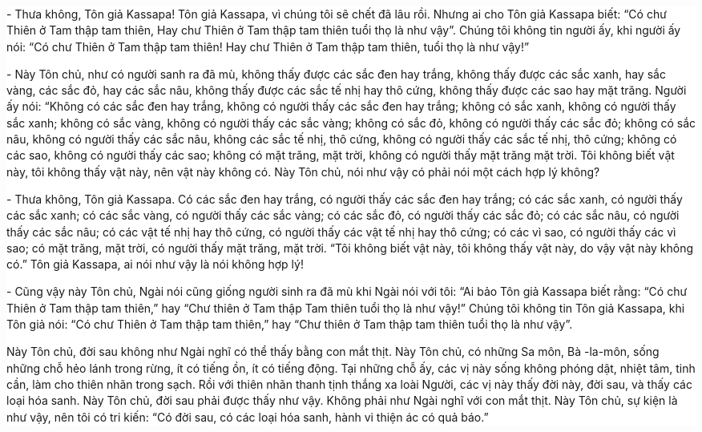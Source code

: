 \- Thưa không, Tôn giả Kassapa! Tôn giả Kassapa, vì chúng tôi sẽ chết đã lâu rồi. Nhưng ai cho Tôn giả
Kassapa biết: “Có chư Thiên ở Tam thập tam thiên, Hay chư Thiên ở Tam thập tam thiên tuổi thọ là như
vậy”. Chúng tôi không tin người ấy, khi người ấy nói: “Có chư Thiên ở Tam thập tam thiên! Hay chư
Thiên ở Tam thập tam thiên, tuổi thọ là như vậy!”

\- Này Tôn chủ, như có người sanh ra đã mù, không thấy được các sắc đen hay trắng, không thấy được
các sắc xanh, hay sắc vàng, các sắc đỏ, hay các sắc nâu, không thấy được các sắc tế nhị hay thô cứng,
không thấy được các sao hay mặt trăng. Người ấy nói: “Không có các sắc đen hay trắng, không có người
thấy các sắc đen hay trắng; không có sắc xanh, không có người thấy sắc xanh; không có sắc vàng, không
có người thấy các sắc vàng; không có sắc đỏ, không có người thấy các sắc đỏ; không có sắc nâu, không
có người thấy các sắc nâu, không các sắc tế nhị, thô cứng, không có người thấy các sắc tế nhị, thô cứng;
không có các sao, không có người thấy các sao; không có mặt trăng, mặt trời, không có người thấy mặt
trăng mặt trời. Tôi không biết vật này, tôi không thấy vật này, nên vật này không có. Này Tôn chủ, nói
như vậy có phải nói một cách hợp lý không?

\- Thưa không, Tôn giả Kassapa. Có các sắc đen hay trắng, có người thấy các sắc đen hay trắng; có các
sắc xanh, có người thấy các sắc xanh; có các sắc vàng, có người thấy các sắc vàng; có các sắc đỏ, có
người thấy các sắc đỏ; có các sắc nâu, có người thấy các sắc nâu; có các vật tế nhị hay thô cứng, có
người thấy các vật tế nhị hay thô cứng; có các vì sao, có người thấy các vì sao; có mặt trăng, mặt trời, có
người thấy mặt trăng, mặt trời. “Tôi không biết vật này, tôi không thấy vật này, do vậy vật này không
có.” Tôn giả Kassapa, ai nói như vậy là nói không hợp lý!

\- Cũng vậy này Tôn chủ, Ngài nói cũng giống người sinh ra đã mù khi Ngài nói với tôi: “Ai bảo Tôn giả
Kassapa biết rằng: “Có chư Thiên ở Tam thập tam thiên,” hay “Chư thiên ở Tam thập Tam thiên tuổi thọ
là như vậy!” Chúng tôi không tin Tôn giả Kassapa, khi Tôn giả nói: “Có chư Thiên ở Tam thập tam
thiên,” hay “Chư thiên ở Tam thập tam thiên tuổi thọ là như vậy”.

Này Tôn chủ, đời sau không như Ngài nghĩ có thể thấy bằng con mắt thịt. Này Tôn chủ, có những Sa
môn, Bà -la-môn, sống những chỗ hẻo lánh trong rừng, ít có tiếng ồn, ít có tiếng động. Tại những chỗ
ấy, các vị này sống không phóng dật, nhiệt tâm, tinh cần, làm cho thiên nhãn trong sạch. Rồi với thiên
nhãn thanh tịnh thắng xa loài Người, các vị này thấy đời này, đời sau, và thấy các loại hóa sanh. Này
Tôn chủ, đời sau phải được thấy như vậy. Không phải như Ngài nghĩ với con mắt thịt. Này Tôn chủ, sự
kiện là như vậy, nên tôi có tri kiến: “Có đời sau, có các loại hóa sanh, hành vi thiện ác có quả báo.”
